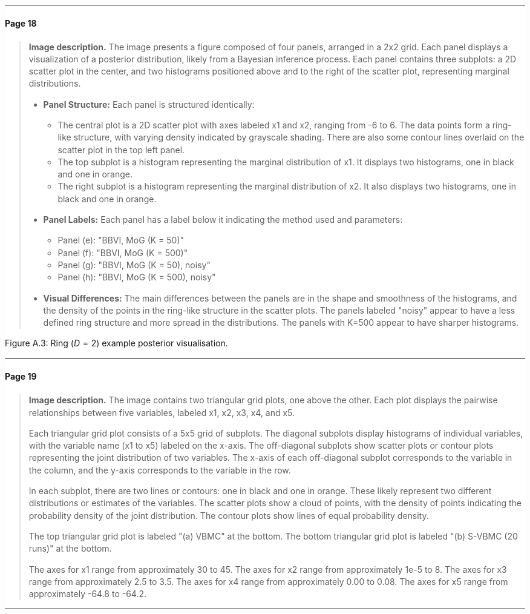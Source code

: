 
---

#### Page 18

> **Image description.** The image presents a figure composed of four panels, arranged in a 2x2 grid. Each panel displays a visualization of a posterior distribution, likely from a Bayesian inference process. Each panel contains three subplots: a 2D scatter plot in the center, and two histograms positioned above and to the right of the scatter plot, representing marginal distributions.
> 
> *   **Panel Structure:** Each panel is structured identically:
>     *   The central plot is a 2D scatter plot with axes labeled x1 and x2, ranging from -6 to 6. The data points form a ring-like structure, with varying density indicated by grayscale shading. There are also some contour lines overlaid on the scatter plot in the top left panel.
>     *   The top subplot is a histogram representing the marginal distribution of x1. It displays two histograms, one in black and one in orange.
>     *   The right subplot is a histogram representing the marginal distribution of x2. It also displays two histograms, one in black and one in orange.
> 
> *   **Panel Labels:** Each panel has a label below it indicating the method used and parameters:
>     *   Panel (e): "BBVI, MoG (K = 50)"
>     *   Panel (f): "BBVI, MoG (K = 500)"
>     *   Panel (g): "BBVI, MoG (K = 50), noisy"
>     *   Panel (h): "BBVI, MoG (K = 500), noisy"
> 
> *   **Visual Differences:** The main differences between the panels are in the shape and smoothness of the histograms, and the density of the points in the ring-like structure in the scatter plots. The panels labeled "noisy" appear to have a less defined ring structure and more spread in the distributions. The panels with K=500 appear to have sharper histograms.

Figure A.3: Ring $(D=2)$ example posterior visualisation.

---

#### Page 19

> **Image description.** The image contains two triangular grid plots, one above the other. Each plot displays the pairwise relationships between five variables, labeled x1, x2, x3, x4, and x5.
> 
> Each triangular grid plot consists of a 5x5 grid of subplots. The diagonal subplots display histograms of individual variables, with the variable name (x1 to x5) labeled on the x-axis. The off-diagonal subplots show scatter plots or contour plots representing the joint distribution of two variables. The x-axis of each off-diagonal subplot corresponds to the variable in the column, and the y-axis corresponds to the variable in the row.
> 
> In each subplot, there are two lines or contours: one in black and one in orange. These likely represent two different distributions or estimates of the variables. The scatter plots show a cloud of points, with the density of points indicating the probability density of the joint distribution. The contour plots show lines of equal probability density.
> 
> The top triangular grid plot is labeled "(a) VBMC" at the bottom. The bottom triangular grid plot is labeled "(b) S-VBMC (20 runs)" at the bottom.
> 
> The axes for x1 range from approximately 30 to 45. The axes for x2 range from approximately 1e-5 to 8. The axes for x3 range from approximately 2.5 to 3.5. The axes for x4 range from approximately 0.00 to 0.08. The axes for x5 range from approximately -64.8 to -64.2.

---